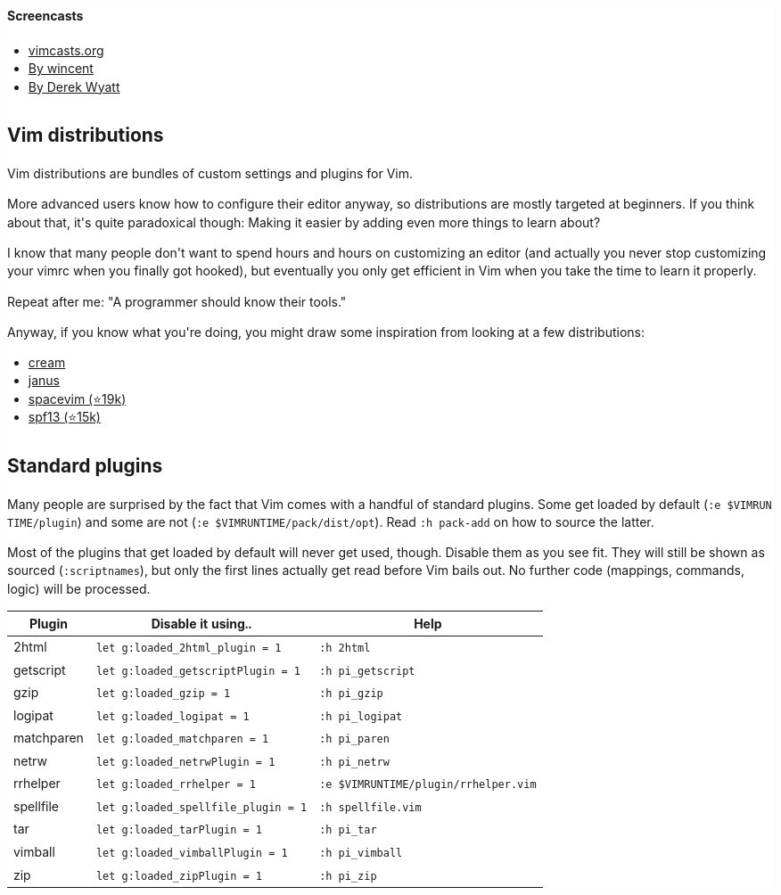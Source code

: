 #### Screencasts

*   [vimcasts.org](http://vimcasts.org/episodes/archive)
*   [By wincent](https://www.youtube.com/channel/UCXPHFM88IlFn68OmLwtPmZA)
*   [By Derek Wyatt](http://derekwyatt.org/vim/tutorials/index.html)

## Vim distributions

Vim distributions are bundles of custom settings and plugins for Vim.

More advanced users know how to configure their editor anyway, so distributions
are mostly targeted at beginners. If you think about that, it's quite
paradoxical though: Making it easier by adding even more things to learn about?

I know that many people don't want to spend hours and hours on customizing an
editor (and actually you never stop customizing your vimrc when you finally got
hooked), but eventually you only get efficient in Vim when you take the time to
learn it properly.

Repeat after me: "A programmer should know their tools."

Anyway, if you know what you're doing, you might draw some inspiration from
looking at a few distributions:

*   [cream](http://cream.sourceforge.net)
*   [janus](https://github.com/carlhuda/janus.git)
*   [spacevim (⭐19k)](https://github.com/SpaceVim/SpaceVim)
*   [spf13 (⭐15k)](https://github.com/spf13/spf13-vim)

## Standard plugins

Many people are surprised by the fact that Vim comes with a handful of standard
plugins. Some get loaded by default (`:e $VIMRUNTIME/plugin`) and some are not
(`:e $VIMRUNTIME/pack/dist/opt`). Read `:h pack-add` on how to source the
latter.

Most of the plugins that get loaded by default will never get used, though.
Disable them as you see fit. They will still be shown as sourced
(`:scriptnames`), but only the first lines actually get read before Vim bails
out. No further code (mappings, commands, logic) will be processed.

| Plugin     | Disable it using..                  | Help                                 |
| ---------- | ----------------------------------- | ------------------------------------ |
| 2html      | `let g:loaded_2html_plugin = 1`     | `:h 2html`                           |
| getscript  | `let g:loaded_getscriptPlugin = 1`  | `:h pi_getscript`                    |
| gzip       | `let g:loaded_gzip = 1`             | `:h pi_gzip`                         |
| logipat    | `let g:loaded_logipat = 1`          | `:h pi_logipat`                      |
| matchparen | `let g:loaded_matchparen = 1`       | `:h pi_paren`                        |
| netrw      | `let g:loaded_netrwPlugin = 1`      | `:h pi_netrw`                        |
| rrhelper   | `let g:loaded_rrhelper = 1`         | `:e $VIMRUNTIME/plugin/rrhelper.vim` |
| spellfile  | `let g:loaded_spellfile_plugin = 1` | `:h spellfile.vim`                   |
| tar        | `let g:loaded_tarPlugin = 1`        | `:h pi_tar`                          |
| vimball    | `let g:loaded_vimballPlugin = 1`    | `:h pi_vimball`                      |
| zip        | `let g:loaded_zipPlugin = 1`        | `:h pi_zip`                          |
